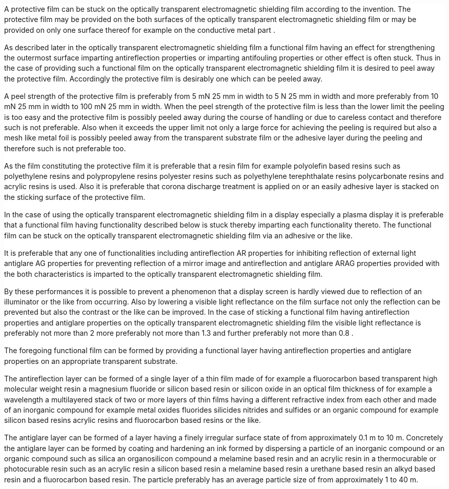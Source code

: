 A protective film can be stuck on the optically transparent electromagnetic shielding film according to the invention. The protective film may be provided on the both surfaces of the optically transparent electromagnetic shielding film or may be provided on only one surface thereof for example on the conductive metal part .

As described later in the optically transparent electromagnetic shielding film a functional film having an effect for strengthening the outermost surface imparting antireflection properties or imparting antifouling properties or other effect is often stuck. Thus in the case of providing such a functional film on the optically transparent electromagnetic shielding film it is desired to peel away the protective film. Accordingly the protective film is desirably one which can be peeled away.

A peel strength of the protective film is preferably from 5 mN 25 mm in width to 5 N 25 mm in width and more preferably from 10 mN 25 mm in width to 100 mN 25 mm in width. When the peel strength of the protective film is less than the lower limit the peeling is too easy and the protective film is possibly peeled away during the course of handling or due to careless contact and therefore such is not preferable. Also when it exceeds the upper limit not only a large force for achieving the peeling is required but also a mesh like metal foil is possibly peeled away from the transparent substrate film or the adhesive layer during the peeling and therefore such is not preferable too.

As the film constituting the protective film it is preferable that a resin film for example polyolefin based resins such as polyethylene resins and polypropylene resins polyester resins such as polyethylene terephthalate resins polycarbonate resins and acrylic resins is used. Also it is preferable that corona discharge treatment is applied on or an easily adhesive layer is stacked on the sticking surface of the protective film.

In the case of using the optically transparent electromagnetic shielding film in a display especially a plasma display it is preferable that a functional film having functionality described below is stuck thereby imparting each functionality thereto. The functional film can be stuck on the optically transparent electromagnetic shielding film via an adhesive or the like.

It is preferable that any one of functionalities including antireflection AR properties for inhibiting reflection of external light antiglare AG properties for preventing reflection of a mirror image and antireflection and antiglare ARAG properties provided with the both characteristics is imparted to the optically transparent electromagnetic shielding film.

By these performances it is possible to prevent a phenomenon that a display screen is hardly viewed due to reflection of an illuminator or the like from occurring. Also by lowering a visible light reflectance on the film surface not only the reflection can be prevented but also the contrast or the like can be improved. In the case of sticking a functional film having antireflection properties and antiglare properties on the optically transparent electromagnetic shielding film the visible light reflectance is preferably not more than 2 more preferably not more than 1.3 and further preferably not more than 0.8 .

The foregoing functional film can be formed by providing a functional layer having antireflection properties and antiglare properties on an appropriate transparent substrate.

The antireflection layer can be formed of a single layer of a thin film made of for example a fluorocarbon based transparent high molecular weight resin a magnesium fluoride or silicon based resin or silicon oxide in an optical film thickness of for example a wavelength a multilayered stack of two or more layers of thin films having a different refractive index from each other and made of an inorganic compound for example metal oxides fluorides silicides nitrides and sulfides or an organic compound for example silicon based resins acrylic resins and fluorocarbon based resins or the like.

The antiglare layer can be formed of a layer having a finely irregular surface state of from approximately 0.1 m to 10 m. Concretely the antiglare layer can be formed by coating and hardening an ink formed by dispersing a particle of an inorganic compound or an organic compound such as silica an organosilicon compound a melamine based resin and an acrylic resin in a thermocurable or photocurable resin such as an acrylic resin a silicon based resin a melamine based resin a urethane based resin an alkyd based resin and a fluorocarbon based resin. The particle preferably has an average particle size of from approximately 1 to 40 m.

